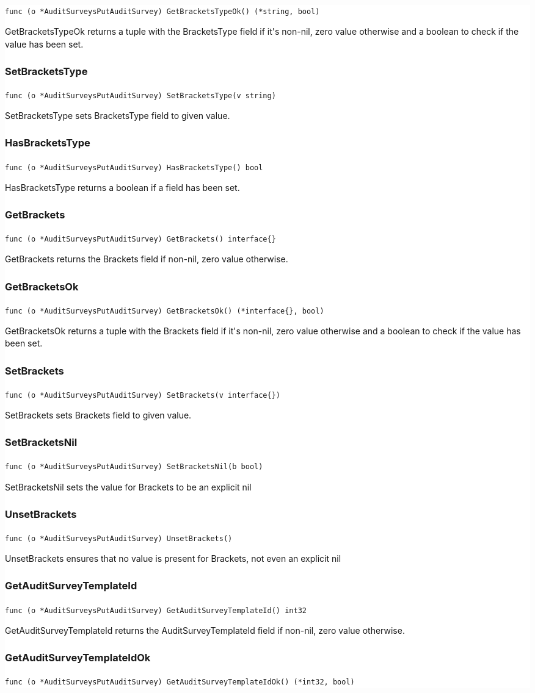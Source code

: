 `func (o *AuditSurveysPutAuditSurvey) GetBracketsTypeOk() (*string, bool)`

GetBracketsTypeOk returns a tuple with the BracketsType field if it's non-nil, zero value otherwise
and a boolean to check if the value has been set.

### SetBracketsType

`func (o *AuditSurveysPutAuditSurvey) SetBracketsType(v string)`

SetBracketsType sets BracketsType field to given value.

### HasBracketsType

`func (o *AuditSurveysPutAuditSurvey) HasBracketsType() bool`

HasBracketsType returns a boolean if a field has been set.

### GetBrackets

`func (o *AuditSurveysPutAuditSurvey) GetBrackets() interface{}`

GetBrackets returns the Brackets field if non-nil, zero value otherwise.

### GetBracketsOk

`func (o *AuditSurveysPutAuditSurvey) GetBracketsOk() (*interface{}, bool)`

GetBracketsOk returns a tuple with the Brackets field if it's non-nil, zero value otherwise
and a boolean to check if the value has been set.

### SetBrackets

`func (o *AuditSurveysPutAuditSurvey) SetBrackets(v interface{})`

SetBrackets sets Brackets field to given value.


### SetBracketsNil

`func (o *AuditSurveysPutAuditSurvey) SetBracketsNil(b bool)`

 SetBracketsNil sets the value for Brackets to be an explicit nil

### UnsetBrackets
`func (o *AuditSurveysPutAuditSurvey) UnsetBrackets()`

UnsetBrackets ensures that no value is present for Brackets, not even an explicit nil
### GetAuditSurveyTemplateId

`func (o *AuditSurveysPutAuditSurvey) GetAuditSurveyTemplateId() int32`

GetAuditSurveyTemplateId returns the AuditSurveyTemplateId field if non-nil, zero value otherwise.

### GetAuditSurveyTemplateIdOk

`func (o *AuditSurveysPutAuditSurvey) GetAuditSurveyTemplateIdOk() (*int32, bool)`
